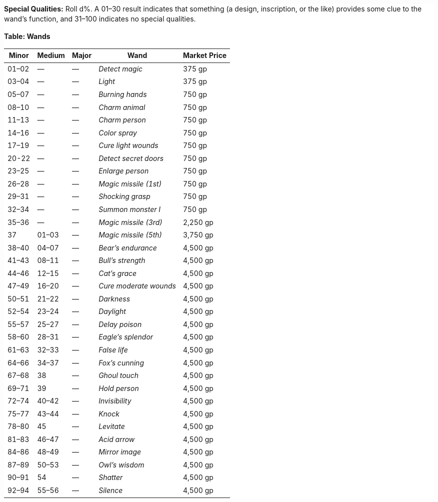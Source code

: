 **Special Qualities:** Roll d%. A 01–30 result indicates that something (a design, inscription, or the like) provides some clue to the wand’s function, and 31–100 indicates no special qualities.

**Table: Wands**

| Minor | Medium | Major | Wand | Market Price |
| --- | --- | --- | --- | --- |
| 01–02 | —   | —   | _Detect magic_ | 375 gp |
| 03–04 | —   | —   | _Light_ | 375 gp |
| 05–07 | —   | —   | _Burning hands_ | 750 gp |
| 08–10 | —   | —   | _Charm animal_ | 750 gp |
| 11–13 | —   | —   | _Charm person_ | 750 gp |
| 14–16 | —   | —   | _Color spray_ | 750 gp |
| 17–19 | —   | —   | _Cure light wounds_ | 750 gp |
| 20-22 | —   | —   | _Detect secret doors_ | 750 gp |
| 23–25 | —   | —   | _Enlarge person_ | 750 gp |
| 26–28 | —   | —   | _Magic missile (1st)_ | 750 gp |
| 29–31 | —   | —   | _Shocking grasp_ | 750 gp |
| 32–34 | —   | —   | _Summon monster I_ | 750 gp |
| 35–36 | —   | —   | _Magic missile (3rd)_ | 2,250 gp |
| 37  | 01–03 | —   | _Magic missile (5th)_ | 3,750 gp |
| 38–40 | 04–07 | —   | _Bear’s endurance_ | 4,500 gp |
| 41–43 | 08–11 | —   | _Bull’s strength_ | 4,500 gp |
| 44–46 | 12–15 | —   | _Cat’s grace_ | 4,500 gp |
| 47–49 | 16–20 | —   | _Cure moderate wounds_ | 4,500 gp |
| 50–51 | 21–22 | —   | _Darkness_ | 4,500 gp |
| 52–54 | 23–24 | —   | _Daylight_ | 4,500 gp |
| 55–57 | 25–27 | —   | _Delay poison_ | 4,500 gp |
| 58–60 | 28–31 | —   | _Eagle’s splendor_ | 4,500 gp |
| 61–63 | 32–33 | —   | _False life_ | 4,500 gp |
| 64–66 | 34–37 | —   | _Fox’s cunning_ | 4,500 gp |
| 67–68 | 38  | —   | _Ghoul touch_ | 4,500 gp |
| 69–71 | 39  | —   | _Hold person_ | 4,500 gp |
| 72–74 | 40–42 | —   | _Invisibility_ | 4,500 gp |
| 75–77 | 43–44 | —   | _Knock_ | 4,500 gp |
| 78–80 | 45  | —   | _Levitate_ | 4,500 gp |
| 81–83 | 46–47 | —   | _Acid arrow_ | 4,500 gp |
| 84–86 | 48–49 | —   | _Mirror image_ | 4,500 gp |
| 87–89 | 50–53 | —   | _Owl’s wisdom_ | 4,500 gp |
| 90–91 | 54  | —   | _Shatter_ | 4,500 gp |
| 92–94 | 55–56 | —   | _Silence_ | 4,500 gp |